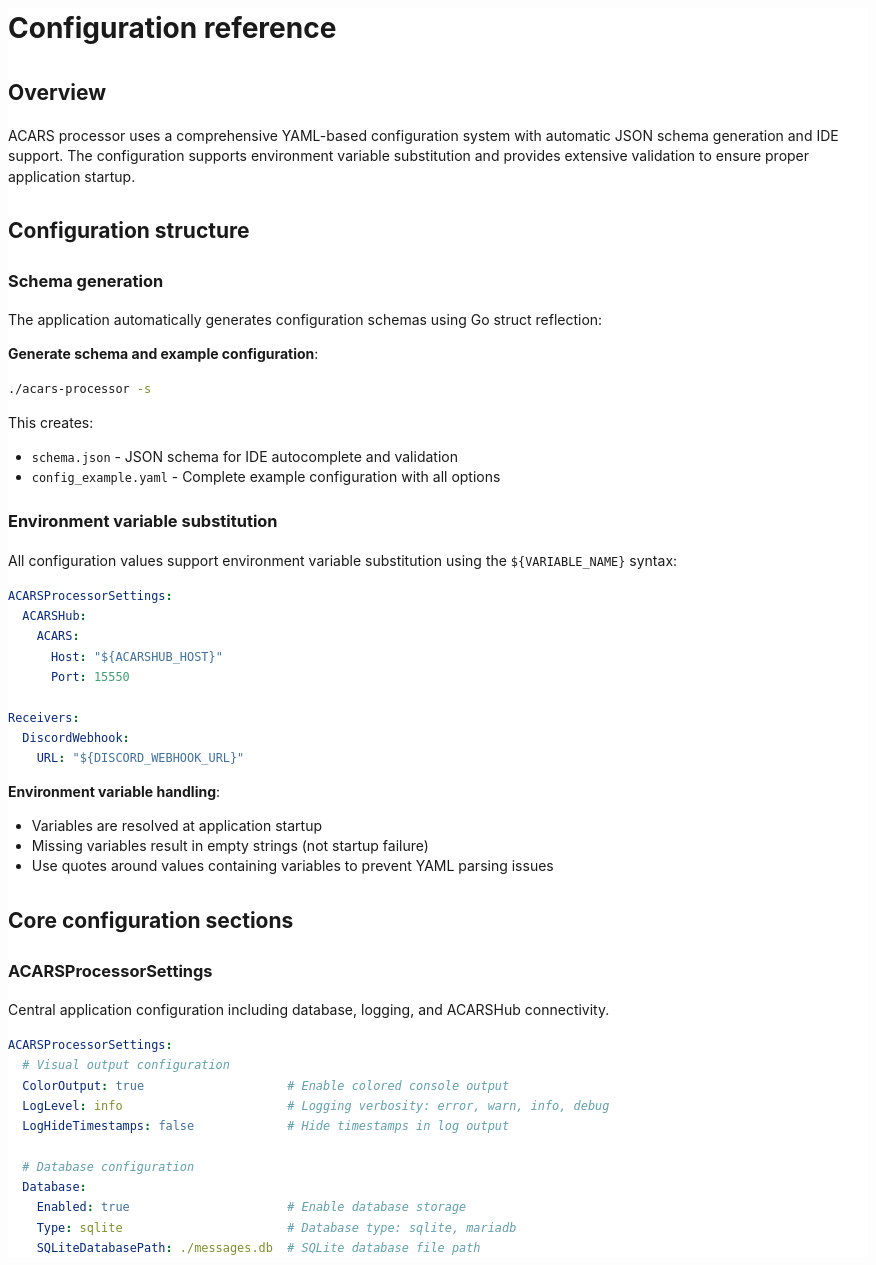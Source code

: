 # Configuration reference

## Overview

ACARS processor uses a comprehensive YAML-based configuration system with automatic JSON schema generation and IDE support. The configuration supports environment variable substitution and provides extensive validation to ensure proper application startup.

## Configuration structure

### Schema generation

The application automatically generates configuration schemas using Go struct reflection:

**Generate schema and example configuration**:
```bash
./acars-processor -s
```

This creates:
- `schema.json` - JSON schema for IDE autocomplete and validation
- `config_example.yaml` - Complete example configuration with all options

### Environment variable substitution

All configuration values support environment variable substitution using the `${VARIABLE_NAME}` syntax:

```yaml
ACARSProcessorSettings:
  ACARSHub:
    ACARS:
      Host: "${ACARSHUB_HOST}"
      Port: 15550
  
Receivers:
  DiscordWebhook:
    URL: "${DISCORD_WEBHOOK_URL}"
```

**Environment variable handling**:
- Variables are resolved at application startup
- Missing variables result in empty strings (not startup failure)
- Use quotes around values containing variables to prevent YAML parsing issues

## Core configuration sections

### ACARSProcessorSettings

Central application configuration including database, logging, and ACARSHub connectivity.

```yaml
ACARSProcessorSettings:
  # Visual output configuration
  ColorOutput: true                    # Enable colored console output
  LogLevel: info                       # Logging verbosity: error, warn, info, debug
  LogHideTimestamps: false             # Hide timestamps in log output
  
  # Database configuration
  Database:
    Enabled: true                      # Enable database storage
    Type: sqlite                       # Database type: sqlite, mariadb
    SQLiteDatabasePath: ./messages.db  # SQLite database file path
```